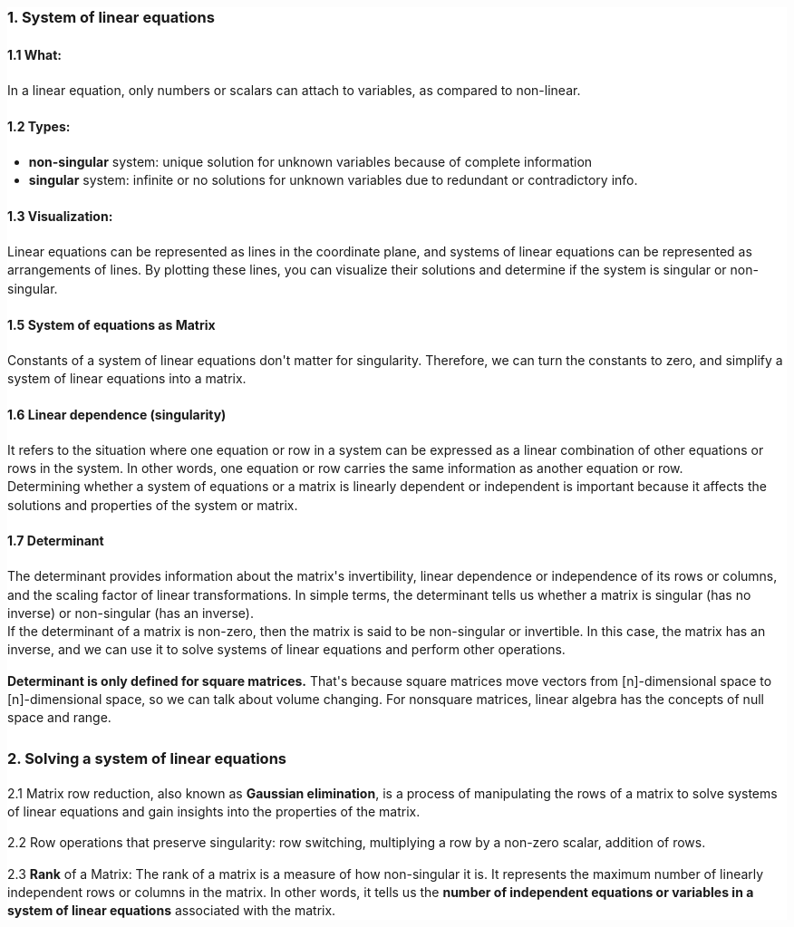 
### 1. System of linear equations
#### 1.1 What: 
In a linear equation, only numbers or scalars can attach to variables, as compared to non-linear.  
#### 1.2 Types:
-  **non-singular** system: unique solution for unknown variables because of complete information
-   **singular** system: infinite or no solutions for unknown variables due to redundant or contradictory info.    

#### 1.3 Visualization:   
Linear equations can be represented as lines in the coordinate plane, and systems of linear equations can be represented as arrangements of lines. By plotting these lines, you can visualize their solutions and determine if the system is singular or non-singular.

#### 1.5 System of equations as Matrix  
Constants of a system of linear equations don't matter for singularity. Therefore, we can turn the constants to zero, and simplify a system of linear equations into a matrix.
#### 1.6 Linear dependence (singularity)
It refers to the situation where one equation or row in a system can be expressed as a linear combination of other equations or rows in the system. In other words, one equation or row carries the same information as another equation or row.  
Determining whether a system of equations or a matrix is linearly dependent or independent is important because it affects the solutions and properties of the system or matrix.
#### 1.7 Determinant
The determinant provides information about the matrix's invertibility, linear dependence or independence of its rows or columns, and the scaling factor of linear transformations. In simple terms, the determinant tells us whether a matrix is singular (has no inverse) or non-singular (has an inverse).  
If the determinant of a matrix is non-zero, then the matrix is said to be non-singular or invertible. In this case, the matrix has an inverse, and we can use it to solve systems of linear equations and perform other operations.  

**Determinant is only defined for square matrices.** That's because square matrices move vectors from 
\[n\]-dimensional space to 
\[n\]-dimensional space, so we can talk about volume changing. For nonsquare matrices, linear algebra has the concepts of null space and range.

### 2. Solving a system of linear equations

2.1 Matrix row reduction, also known as **Gaussian elimination**, is a process of manipulating the rows of a matrix to solve systems of linear equations and gain insights into the properties of the matrix.

2.2 Row operations that preserve singularity: row switching, multiplying a row by a non-zero scalar, addition of rows.

2.3 **Rank** of a Matrix: The rank of a matrix is a measure of how non-singular it is. It represents the maximum number of linearly independent rows or columns in the matrix. In other words, it tells us the **number of independent equations or variables in a system of linear equations** associated with the matrix.
